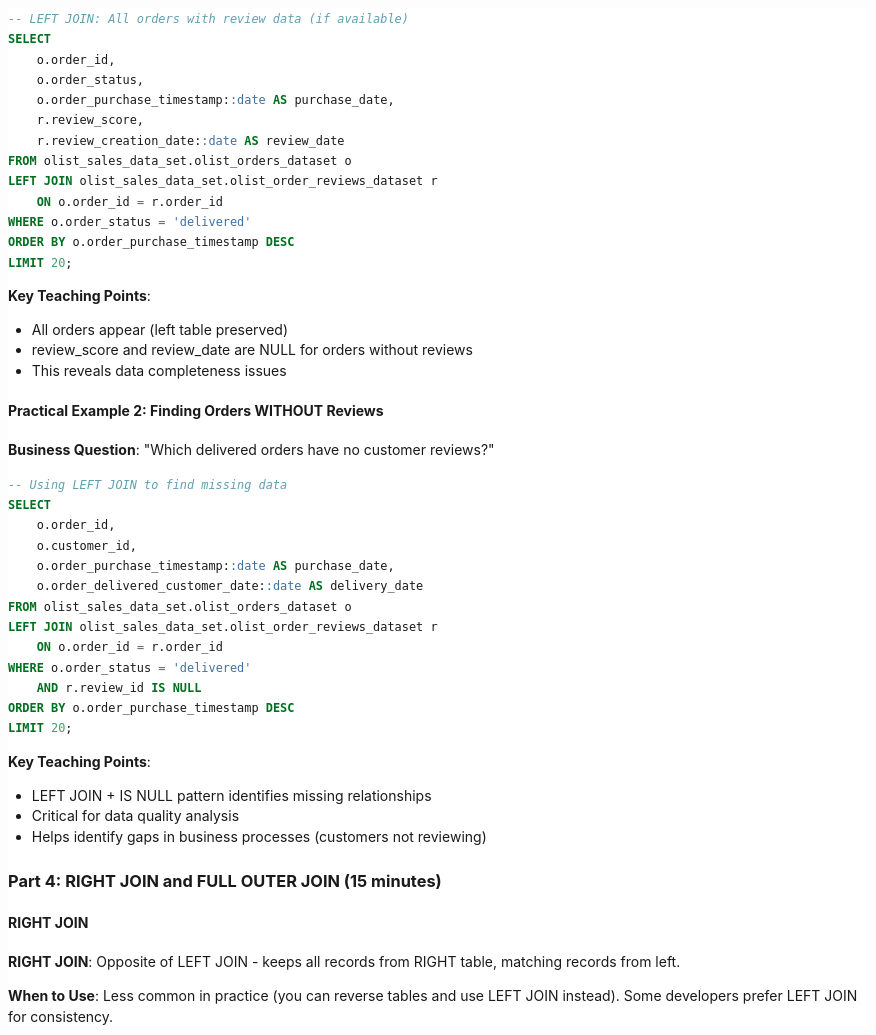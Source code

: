 ```sql
-- LEFT JOIN: All orders with review data (if available)
SELECT
    o.order_id,
    o.order_status,
    o.order_purchase_timestamp::date AS purchase_date,
    r.review_score,
    r.review_creation_date::date AS review_date
FROM olist_sales_data_set.olist_orders_dataset o
LEFT JOIN olist_sales_data_set.olist_order_reviews_dataset r
    ON o.order_id = r.order_id
WHERE o.order_status = 'delivered'
ORDER BY o.order_purchase_timestamp DESC
LIMIT 20;
```

**Key Teaching Points**:
- All orders appear (left table preserved)
- review_score and review_date are NULL for orders without reviews
- This reveals data completeness issues

#### Practical Example 2: Finding Orders WITHOUT Reviews
**Business Question**: "Which delivered orders have no customer reviews?"

```sql
-- Using LEFT JOIN to find missing data
SELECT
    o.order_id,
    o.customer_id,
    o.order_purchase_timestamp::date AS purchase_date,
    o.order_delivered_customer_date::date AS delivery_date
FROM olist_sales_data_set.olist_orders_dataset o
LEFT JOIN olist_sales_data_set.olist_order_reviews_dataset r
    ON o.order_id = r.order_id
WHERE o.order_status = 'delivered'
    AND r.review_id IS NULL
ORDER BY o.order_purchase_timestamp DESC
LIMIT 20;
```

**Key Teaching Points**:
- LEFT JOIN + IS NULL pattern identifies missing relationships
- Critical for data quality analysis
- Helps identify gaps in business processes (customers not reviewing)

### Part 4: RIGHT JOIN and FULL OUTER JOIN (15 minutes)

#### RIGHT JOIN
**RIGHT JOIN**: Opposite of LEFT JOIN - keeps all records from RIGHT table, matching records from left.

**When to Use**: Less common in practice (you can reverse tables and use LEFT JOIN instead). Some developers prefer LEFT JOIN for consistency.
